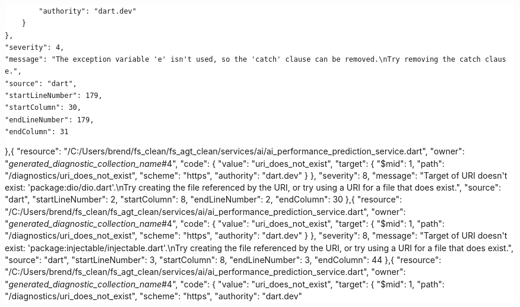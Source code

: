 			"authority": "dart.dev"
		}
	},
	"severity": 4,
	"message": "The exception variable 'e' isn't used, so the 'catch' clause can be removed.\nTry removing the catch clause.",
	"source": "dart",
	"startLineNumber": 179,
	"startColumn": 30,
	"endLineNumber": 179,
	"endColumn": 31
},{
	"resource": "/C:/Users/brend/fs_clean/fs_agt_clean/services/ai/ai_performance_prediction_service.dart",
	"owner": "_generated_diagnostic_collection_name_#4",
	"code": {
		"value": "uri_does_not_exist",
		"target": {
			"$mid": 1,
			"path": "/diagnostics/uri_does_not_exist",
			"scheme": "https",
			"authority": "dart.dev"
		}
	},
	"severity": 8,
	"message": "Target of URI doesn't exist: 'package:dio/dio.dart'.\nTry creating the file referenced by the URI, or try using a URI for a file that does exist.",
	"source": "dart",
	"startLineNumber": 2,
	"startColumn": 8,
	"endLineNumber": 2,
	"endColumn": 30
},{
	"resource": "/C:/Users/brend/fs_clean/fs_agt_clean/services/ai/ai_performance_prediction_service.dart",
	"owner": "_generated_diagnostic_collection_name_#4",
	"code": {
		"value": "uri_does_not_exist",
		"target": {
			"$mid": 1,
			"path": "/diagnostics/uri_does_not_exist",
			"scheme": "https",
			"authority": "dart.dev"
		}
	},
	"severity": 8,
	"message": "Target of URI doesn't exist: 'package:injectable/injectable.dart'.\nTry creating the file referenced by the URI, or try using a URI for a file that does exist.",
	"source": "dart",
	"startLineNumber": 3,
	"startColumn": 8,
	"endLineNumber": 3,
	"endColumn": 44
},{
	"resource": "/C:/Users/brend/fs_clean/fs_agt_clean/services/ai/ai_performance_prediction_service.dart",
	"owner": "_generated_diagnostic_collection_name_#4",
	"code": {
		"value": "uri_does_not_exist",
		"target": {
			"$mid": 1,
			"path": "/diagnostics/uri_does_not_exist",
			"scheme": "https",
			"authority": "dart.dev"